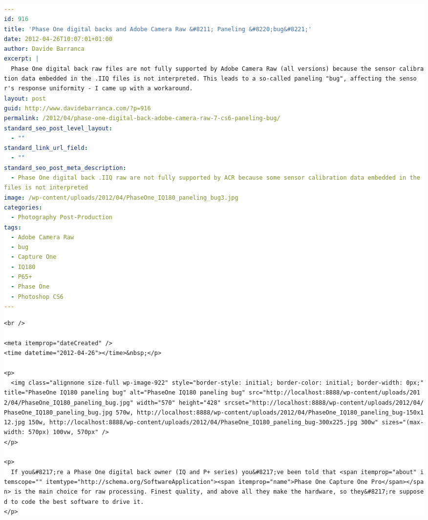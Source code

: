 ```yaml
---
id: 916
title: 'Phase One digital backs and Adobe Camera Raw &#8211; Paneling &#8220;bug&#8221;'
date: 2012-04-26T10:07:01+01:00
author: Davide Barranca
excerpt: |
  Phase One digital back raw files are not fully supported by Adobe Camera Raw (all versions) because the sensor calibration data embedded in the .IIQ files is not interpreted. This leads to a so-called paneling "bug", affecting the sensor's response uniformity - I came up with a workaround.
layout: post
guid: http://www.davidebarranca.com/?p=916
permalink: /2012/04/phase-one-digital-back-adobe-camera-raw-7-cs6-paneling-bug/
standard_seo_post_level_layout:
  - ""
standard_link_url_field:
  - ""
standard_seo_post_meta_description:
  - Phase One digital back .IIQ raw are not fully supported by ACR because some sensor calibration data embedded in the files is not interpreted
image: /wp-content/uploads/2012/04/PhaseOne_IQ180_paneling_bug3.jpg
categories:
  - Photography Post-Production
tags:
  - Adobe Camera Raw
  - bug
  - Capture One
  - IQ180
  - P65+
  - Phase One
  - Photoshop CS6
---
```

<div class="pf-content">
  <div itemscope="" itemtype="http://schema.org/BlogPosting">
    <meta itemprop="author" content="Davide Barranca" />
    
    <br /> 
    
    <meta itemprop="dateCreated" />
    <time datetime="2012-04-26"></time>&nbsp;</p> 
    
    <p>
      <img class="alignnone size-full wp-image-922" style="border-style: initial; border-color: initial; border-width: 0px;" title="PhaseOne IQ180 paneling bug" alt="PhaseOne IQ180 paneling bug" src="http://localhost:8888/wp-content/uploads/2012/04/PhaseOne_IQ180_paneling_bug.jpg" width="570" height="428" srcset="http://localhost:8888/wp-content/uploads/2012/04/PhaseOne_IQ180_paneling_bug.jpg 570w, http://localhost:8888/wp-content/uploads/2012/04/PhaseOne_IQ180_paneling_bug-150x112.jpg 150w, http://localhost:8888/wp-content/uploads/2012/04/PhaseOne_IQ180_paneling_bug-300x225.jpg 300w" sizes="(max-width: 570px) 100vw, 570px" />
    </p>
    
    <p>
      If you&#8217;re a Phase One digital back owner (IQ and P+ series) you&#8217;ve been told that <span itemprop="about" itemscope="" itemtype="http://schema.org/SoftwareApplication"><span itemprop="name">Phase One Capture One Pro</span></span> is the main choice for raw processing. Finest quality, and above all they make the hardware, so they&#8217;re supposed to code the best software to drive it.
    </p>
    
